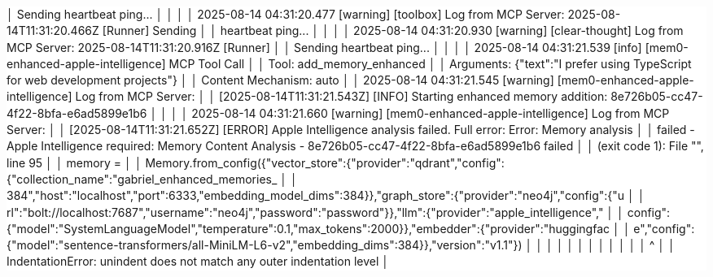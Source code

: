 │    Sending heartbeat ping...                                                                                       │
│                                                                                                                    │
│    2025-08-14 04:31:20.477 [warning] [toolbox] Log from MCP Server: 2025-08-14T11:31:20.466Z [Runner] Sending      │
│    heartbeat ping...                                                                                               │
│                                                                                                                    │
│    2025-08-14 04:31:20.930 [warning] [clear-thought] Log from MCP Server: 2025-08-14T11:31:20.916Z [Runner]        │
│    Sending heartbeat ping...                                                                                       │
│                                                                                                                    │
│    2025-08-14 04:31:21.539 [info] [mem0-enhanced-apple-intelligence] MCP Tool Call                                 │
│      Tool: add_memory_enhanced                                                                                     │
│      Arguments: {"text":"I prefer using TypeScript for web development projects"}                                  │
│      Content Mechanism: auto                                                                                       │
│    2025-08-14 04:31:21.545 [warning] [mem0-enhanced-apple-intelligence] Log from MCP Server:                       │
│    [2025-08-14T11:31:21.543Z] [INFO] Starting enhanced memory addition: 8e726b05-cc47-4f22-8bfa-e6ad5899e1b6       │
│                                                                                                                    │
│    2025-08-14 04:31:21.660 [warning] [mem0-enhanced-apple-intelligence] Log from MCP Server:                       │
│    [2025-08-14T11:31:21.652Z] [ERROR] Apple Intelligence analysis failed. Full error: Error: Memory analysis       │
│    failed - Apple Intelligence required: Memory Content Analysis - 8e726b05-cc47-4f22-8bfa-e6ad5899e1b6 failed     │
│    (exit code 1):   File "<string>", line 95                                                                       │
│        memory =                                                                                                    │
│    Memory.from_config({"vector_store":{"provider":"qdrant","config":{"collection_name":"gabriel_enhanced_memories_ │
│    384","host":"localhost","port":6333,"embedding_model_dims":384}},"graph_store":{"provider":"neo4j","config":{"u │
│    rl":"bolt://localhost:7687","username":"neo4j","password":"password"}},"llm":{"provider":"apple_intelligence"," │
│    config":{"model":"SystemLanguageModel","temperature":0.1,"max_tokens":2000}},"embedder":{"provider":"huggingfac │
│    e","config":{"model":"sentence-transformers/all-MiniLM-L6-v2","embedding_dims":384}},"version":"v1.1"})         │
│                                                                                                                    │
│                                                                                                                    │
│                                                                                                                    │
│                                                                                                                    │
│                                                                                                                    │
│         ^                                                                                                          │
│    IndentationError: unindent does not match any outer indentation level                                           │
